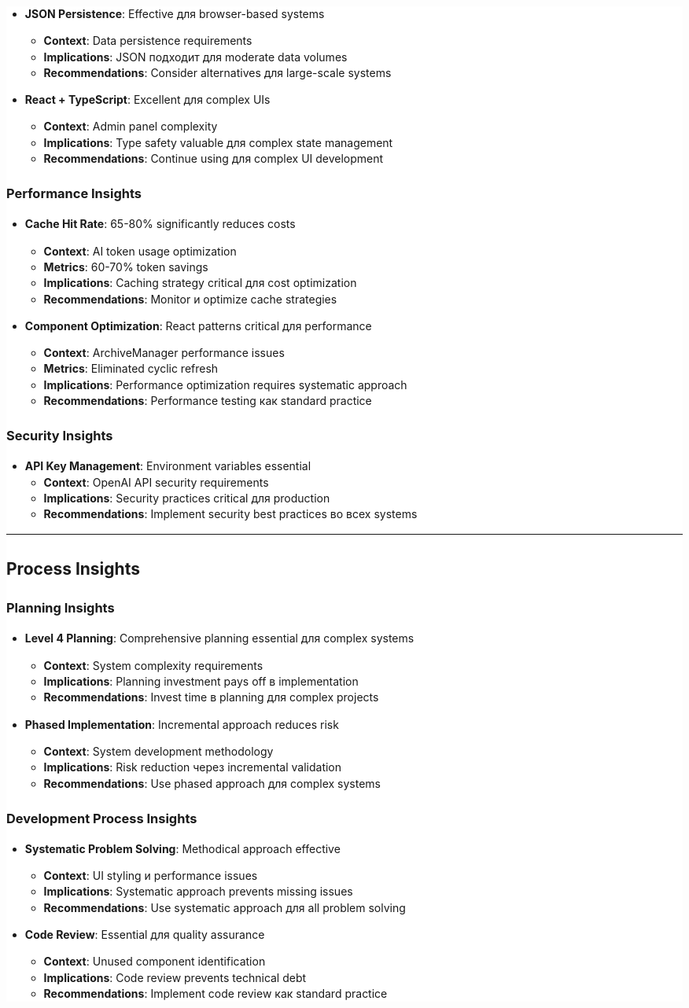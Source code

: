 - **JSON Persistence**: Effective для browser-based systems
  - **Context**: Data persistence requirements
  - **Implications**: JSON подходит для moderate data volumes
  - **Recommendations**: Consider alternatives для large-scale systems

- **React + TypeScript**: Excellent для complex UIs
  - **Context**: Admin panel complexity
  - **Implications**: Type safety valuable для complex state management
  - **Recommendations**: Continue using для complex UI development

### Performance Insights
- **Cache Hit Rate**: 65-80% significantly reduces costs
  - **Context**: AI token usage optimization
  - **Metrics**: 60-70% token savings
  - **Implications**: Caching strategy critical для cost optimization
  - **Recommendations**: Monitor и optimize cache strategies

- **Component Optimization**: React patterns critical для performance
  - **Context**: ArchiveManager performance issues
  - **Metrics**: Eliminated cyclic refresh
  - **Implications**: Performance optimization requires systematic approach
  - **Recommendations**: Performance testing как standard practice

### Security Insights
- **API Key Management**: Environment variables essential
  - **Context**: OpenAI API security requirements
  - **Implications**: Security practices critical для production
  - **Recommendations**: Implement security best practices во всех systems

---

## Process Insights

### Planning Insights
- **Level 4 Planning**: Comprehensive planning essential для complex systems
  - **Context**: System complexity requirements
  - **Implications**: Planning investment pays off в implementation
  - **Recommendations**: Invest time в planning для complex projects

- **Phased Implementation**: Incremental approach reduces risk
  - **Context**: System development methodology
  - **Implications**: Risk reduction через incremental validation
  - **Recommendations**: Use phased approach для complex systems

### Development Process Insights
- **Systematic Problem Solving**: Methodical approach effective
  - **Context**: UI styling и performance issues
  - **Implications**: Systematic approach prevents missing issues
  - **Recommendations**: Use systematic approach для all problem solving

- **Code Review**: Essential для quality assurance
  - **Context**: Unused component identification
  - **Implications**: Code review prevents technical debt
  - **Recommendations**: Implement code review как standard practice
